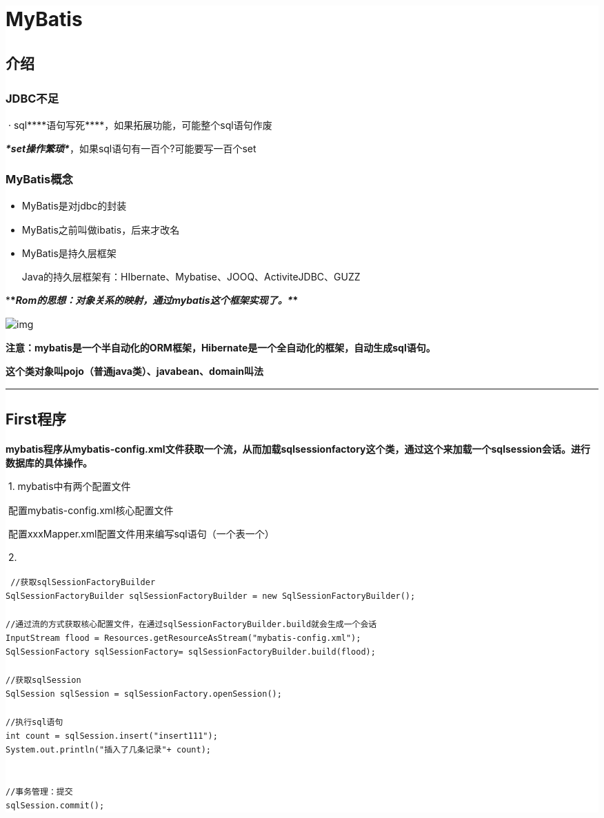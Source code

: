 #                                       **MyBatis**

## 介绍

###    JDBC不足

​		· sql***\*语句写死\****，如果拓展功能，可能整个sql语句作废

​		***\*set操作繁琐\****，如果sql语句有一百个?可能要写一百个set

### 	MyBatis概念

- MyBatis是对jdbc的封装

- MyBatis之前叫做ibatis，后来才改名

- MyBatis是持久层框架

  

  Java的持久层框架有：HIbernate、Mybatise、JOOQ、ActiviteJDBC、GUZZ

 

***\**Rom的思想：对象关系的映射，通过mybatis这个框架实现了。\**\***

 

![img](file:///C:\Users\Administrator\AppData\Local\Temp\ksohtml8604\wps1.jpg) 

 

​	**注意：mybatis是一个半自动化的ORM框架，Hibernate是一个全自动化的框架，自动生成sql语句。**

​    	       **这个类对象叫pojo（普通java类）、javabean、domain叫法**

------



## First程序

​		**mybatis程序从mybatis-config.xml文件获取一个流，从而加载sqlsessionfactory这个类，通过这个来加载一个sqlsession会话。进行数据库的具体操作。**



​		1.	mybatis中有两个配置文件

​				配置mybatis-config.xml核心配置文件

​				配置xxxMapper.xml配置文件用来编写sql语句（一个表一个）

​		2.

```
 //获取sqlSessionFactoryBuilder
SqlSessionFactoryBuilder sqlSessionFactoryBuilder = new SqlSessionFactoryBuilder();

//通过流的方式获取核心配置文件，在通过sqlSessionFactoryBuilder.build就会生成一个会话
InputStream flood = Resources.getResourceAsStream("mybatis-config.xml");
SqlSessionFactory sqlSessionFactory= sqlSessionFactoryBuilder.build(flood);

//获取sqlSession
SqlSession sqlSession = sqlSessionFactory.openSession();

//执行sql语句
int count = sqlSession.insert("insert111");
System.out.println("插入了几条记录"+ count);


//事务管理：提交
sqlSession.commit();
```